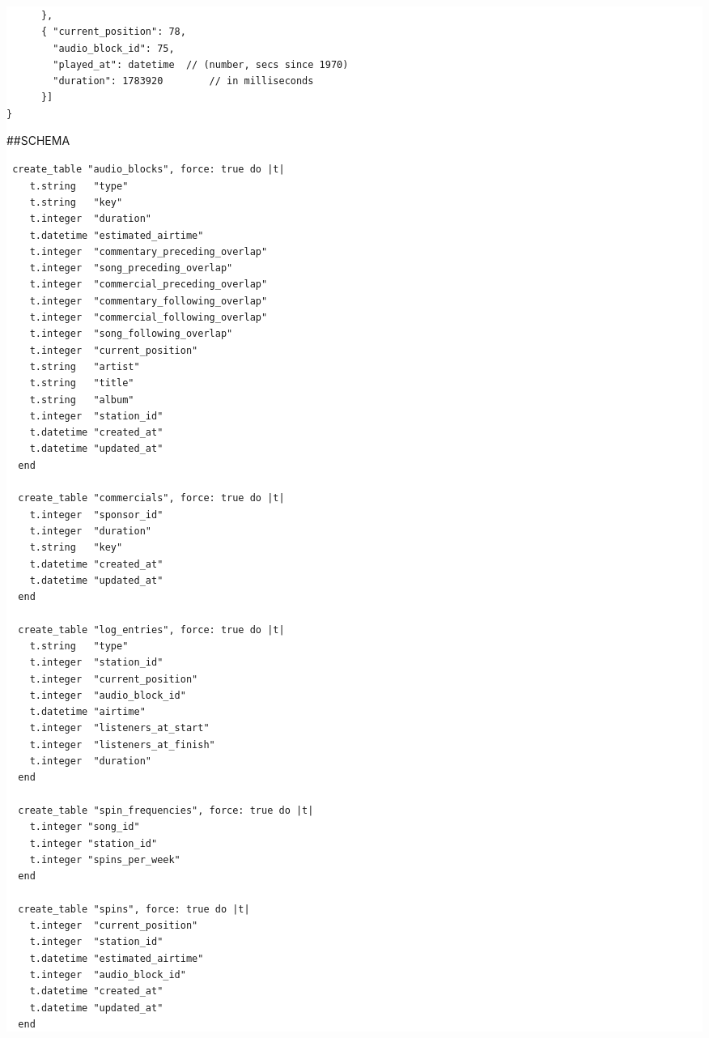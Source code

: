 ```
      },
      { "current_position": 78,
        "audio_block_id": 75,
        "played_at": datetime  // (number, secs since 1970)
        "duration": 1783920        // in milliseconds 
      }]
}
```

##SCHEMA
```
 create_table "audio_blocks", force: true do |t|
    t.string   "type"
    t.string   "key"
    t.integer  "duration"
    t.datetime "estimated_airtime"
    t.integer  "commentary_preceding_overlap"
    t.integer  "song_preceding_overlap"
    t.integer  "commercial_preceding_overlap"
    t.integer  "commentary_following_overlap"
    t.integer  "commercial_following_overlap"
    t.integer  "song_following_overlap"
    t.integer  "current_position"
    t.string   "artist"
    t.string   "title"
    t.string   "album"
    t.integer  "station_id"
    t.datetime "created_at"
    t.datetime "updated_at"
  end

  create_table "commercials", force: true do |t|
    t.integer  "sponsor_id"
    t.integer  "duration"
    t.string   "key"
    t.datetime "created_at"
    t.datetime "updated_at"
  end

  create_table "log_entries", force: true do |t|
    t.string   "type"
    t.integer  "station_id"
    t.integer  "current_position"
    t.integer  "audio_block_id"
    t.datetime "airtime"
    t.integer  "listeners_at_start"
    t.integer  "listeners_at_finish"
    t.integer  "duration"
  end

  create_table "spin_frequencies", force: true do |t|
    t.integer "song_id"
    t.integer "station_id"
    t.integer "spins_per_week"
  end

  create_table "spins", force: true do |t|
    t.integer  "current_position"
    t.integer  "station_id"
    t.datetime "estimated_airtime"
    t.integer  "audio_block_id"
    t.datetime "created_at"
    t.datetime "updated_at"
  end
```